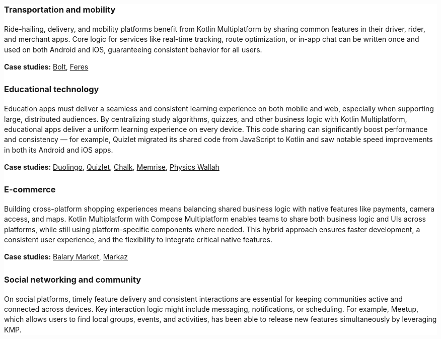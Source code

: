 ### Transportation and mobility

Ride-hailing, delivery, and mobility platforms benefit from Kotlin Multiplatform by sharing common features in 
their driver, rider, and merchant apps. Core logic for services like real-time tracking, route optimization, 
or in-app chat can be written once and used on both Android and iOS, guaranteeing consistent behavior for all users.

**Case studies:** [Bolt](https://medium.com/vmware-end-user-computing/adopting-a-cross-platform-strategy-for-mobile-apps-59495ffa23b0), 
[Feres](case-studies.topic#case-study-feres)

### Educational technology

Education apps must deliver a seamless and consistent learning experience on both mobile and web, especially when supporting large, 
distributed audiences. By centralizing study algorithms, quizzes, and other business logic with Kotlin Multiplatform, 
educational apps deliver a uniform learning experience on every device. 
This code sharing can significantly boost performance and consistency — for example, Quizlet migrated its shared code
from JavaScript to Kotlin and saw notable speed improvements in both its Android and iOS apps.

**Case studies:** [Duolingo](https://youtu.be/RJtiFt5pbfs?si=mFpiN9SNs8m-jpFL), [Quizlet](https://quizlet.com/blog/shared-code-kotlin-multiplatform), [Chalk](https://kotlinlang.org/lp/multiplatform/case-studies/chalk/?_gl=1*1wxmdrv*_gcl_au*MTE5NzY3MzgyLjE3NDk3MDk0NjI.*FPAU*MTE5NzY3MzgyLjE3NDk3MDk0NjI.*_ga*MTM4NjAyOTM0NS4xNzM2ODUwMzA5*_ga_9J976DJZ68*czE3NTEwMjI5ODAkbzYwJGcxJHQxNzUxMDIzMTU2JGo1OCRsMCRoMA..), [Memrise](https://engineering.memrise.com/kotlin-multiplatform-memrise-3764b5a4a0db), 
[Physics Wallah](case-studies.topic#case-study-physics-wallah)

### E-commerce

Building cross-platform shopping experiences means balancing shared business logic with native features like payments, 
camera access, and maps. Kotlin Multiplatform with Compose Multiplatform enables teams to share both business logic 
and UIs across platforms, while still using platform-specific components where needed. 
This hybrid approach ensures faster development, a consistent user experience, and the flexibility to integrate critical native features.

**Case studies:** [Balary Market](case-studies.topic#case-study-balary), [Markaz](case-studies.topic#case-study-markaz)

### Social networking and community

On social platforms, timely feature delivery and consistent interactions are essential for keeping communities active 
and connected across devices. Key interaction logic might include messaging, notifications, or scheduling. 
For example, Meetup, which allows users to find local groups, events, and activities, has been able to release 
new features simultaneously by leveraging KMP.
